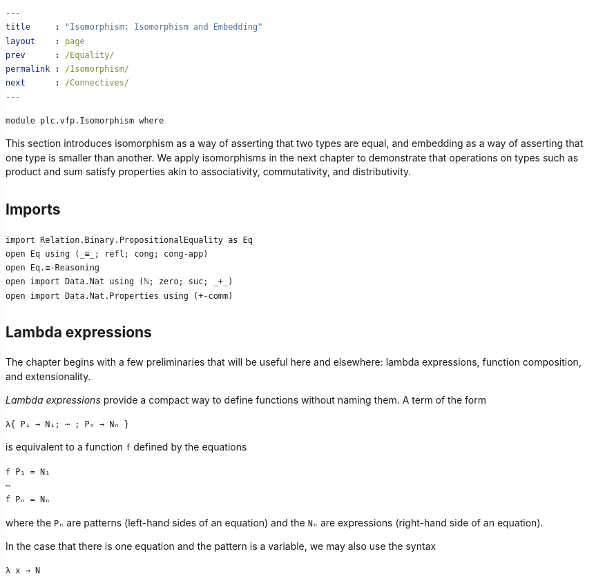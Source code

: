 ```yaml
---
title     : "Isomorphism: Isomorphism and Embedding"
layout    : page
prev      : /Equality/
permalink : /Isomorphism/
next      : /Connectives/
---
```


```
module plc.vfp.Isomorphism where
```

This section introduces isomorphism as a way of asserting that two
types are equal, and embedding as a way of asserting that one type is
smaller than another.  We apply isomorphisms in the next chapter
to demonstrate that operations on types such as product and sum
satisfy properties akin to associativity, commutativity, and
distributivity.

## Imports

```
import Relation.Binary.PropositionalEquality as Eq
open Eq using (_≡_; refl; cong; cong-app)
open Eq.≡-Reasoning
open import Data.Nat using (ℕ; zero; suc; _+_)
open import Data.Nat.Properties using (+-comm)
```


## Lambda expressions

The chapter begins with a few preliminaries that will be useful
here and elsewhere: lambda expressions, function composition, and
extensionality.

_Lambda expressions_ provide a compact way to define functions without
naming them.  A term of the form

    λ{ P₁ → N₁; ⋯ ; Pₙ → Nₙ }

is equivalent to a function `f` defined by the equations

    f P₁ = N₁
    ⋯
    f Pₙ = Nₙ

where the `Pₙ` are patterns (left-hand sides of an equation) and the
`Nₙ` are expressions (right-hand side of an equation).

In the case that there is one equation and the pattern is a variable,
we may also use the syntax

    λ x → N
